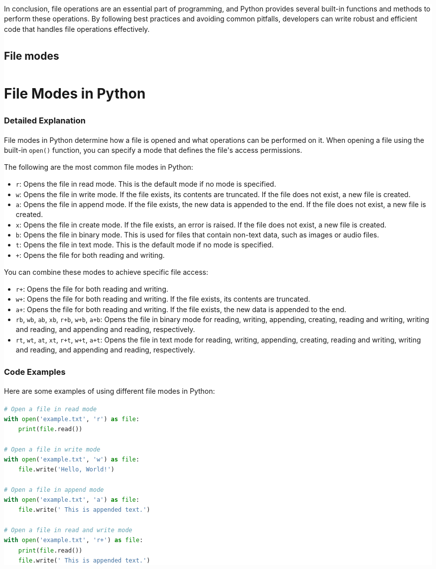 In conclusion, file operations are an essential part of programming, and Python provides several built-in functions and methods to perform these operations. By following best practices and avoiding common pitfalls, developers can write robust and efficient code that handles file operations effectively.

## File modes

File Modes in Python
=====================

### Detailed Explanation

File modes in Python determine how a file is opened and what operations can be performed on it. When opening a file using the built-in `open()` function, you can specify a mode that defines the file's access permissions.

The following are the most common file modes in Python:

*   `r`: Opens the file in read mode. This is the default mode if no mode is specified.
*   `w`: Opens the file in write mode. If the file exists, its contents are truncated. If the file does not exist, a new file is created.
*   `a`: Opens the file in append mode. If the file exists, the new data is appended to the end. If the file does not exist, a new file is created.
*   `x`: Opens the file in create mode. If the file exists, an error is raised. If the file does not exist, a new file is created.
*   `b`: Opens the file in binary mode. This is used for files that contain non-text data, such as images or audio files.
*   `t`: Opens the file in text mode. This is the default mode if no mode is specified.
*   `+`: Opens the file for both reading and writing.

You can combine these modes to achieve specific file access:

*   `r+`: Opens the file for both reading and writing.
*   `w+`: Opens the file for both reading and writing. If the file exists, its contents are truncated.
*   `a+`: Opens the file for both reading and writing. If the file exists, the new data is appended to the end.
*   `rb`, `wb`, `ab`, `xb`, `r+b`, `w+b`, `a+b`: Opens the file in binary mode for reading, writing, appending, creating, reading and writing, writing and reading, and appending and reading, respectively.
*   `rt`, `wt`, `at`, `xt`, `r+t`, `w+t`, `a+t`: Opens the file in text mode for reading, writing, appending, creating, reading and writing, writing and reading, and appending and reading, respectively.

### Code Examples

Here are some examples of using different file modes in Python:

```python
# Open a file in read mode
with open('example.txt', 'r') as file:
    print(file.read())

# Open a file in write mode
with open('example.txt', 'w') as file:
    file.write('Hello, World!')

# Open a file in append mode
with open('example.txt', 'a') as file:
    file.write(' This is appended text.')

# Open a file in read and write mode
with open('example.txt', 'r+') as file:
    print(file.read())
    file.write(' This is appended text.')

```